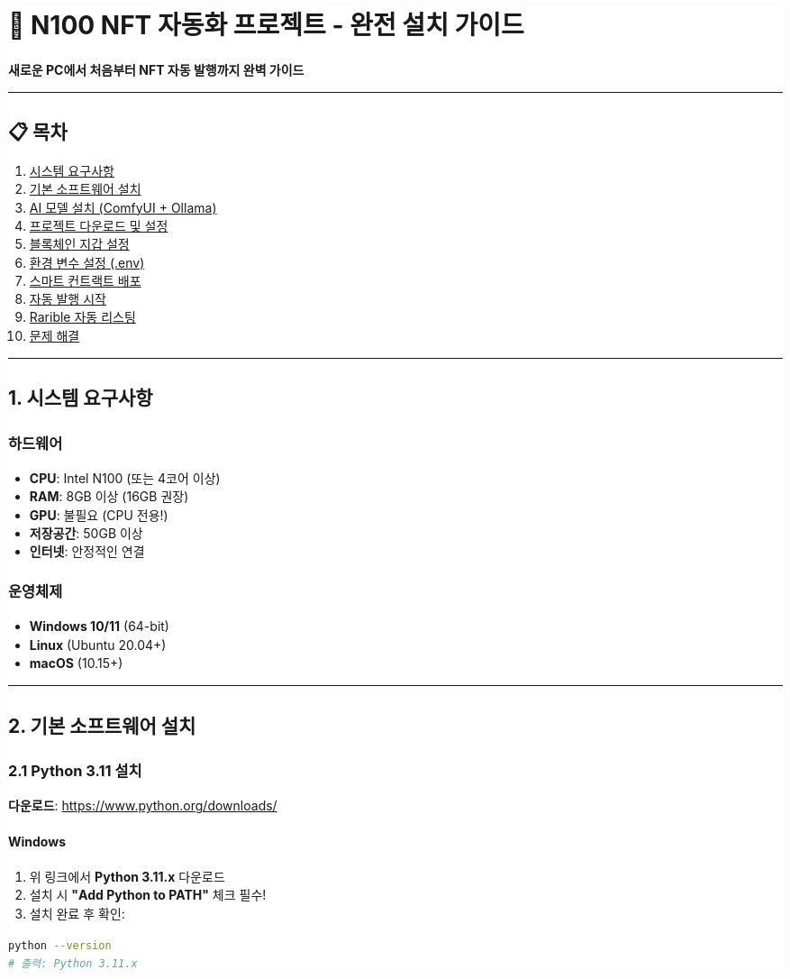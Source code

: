 # 🤖 N100 NFT 자동화 프로젝트 - 완전 설치 가이드

**새로운 PC에서 처음부터 NFT 자동 발행까지 완벽 가이드**

---

## 📋 목차

1. [시스템 요구사항](#1-시스템-요구사항)
2. [기본 소프트웨어 설치](#2-기본-소프트웨어-설치)
3. [AI 모델 설치 (ComfyUI + Ollama)](#3-ai-모델-설치-comfyui--ollama)
4. [프로젝트 다운로드 및 설정](#4-프로젝트-다운로드-및-설정)
5. [블록체인 지갑 설정](#5-블록체인-지갑-설정)
6. [환경 변수 설정 (.env)](#6-환경-변수-설정-env)
7. [스마트 컨트랙트 배포](#7-스마트-컨트랙트-배포)
8. [자동 발행 시작](#8-자동-발행-시작)
9. [Rarible 자동 리스팅](#9-rarible-자동-리스팅)
10. [문제 해결](#10-문제-해결)

---

## 1. 시스템 요구사항

### 하드웨어
- **CPU**: Intel N100 (또는 4코어 이상)
- **RAM**: 8GB 이상 (16GB 권장)
- **GPU**: 불필요 (CPU 전용!)
- **저장공간**: 50GB 이상
- **인터넷**: 안정적인 연결

### 운영체제
- **Windows 10/11** (64-bit)
- **Linux** (Ubuntu 20.04+)
- **macOS** (10.15+)

---

## 2. 기본 소프트웨어 설치

### 2.1 Python 3.11 설치

**다운로드**: https://www.python.org/downloads/

#### Windows
1. 위 링크에서 **Python 3.11.x** 다운로드
2. 설치 시 **"Add Python to PATH"** 체크 필수!
3. 설치 완료 후 확인:
```bash
python --version
# 출력: Python 3.11.x
```
